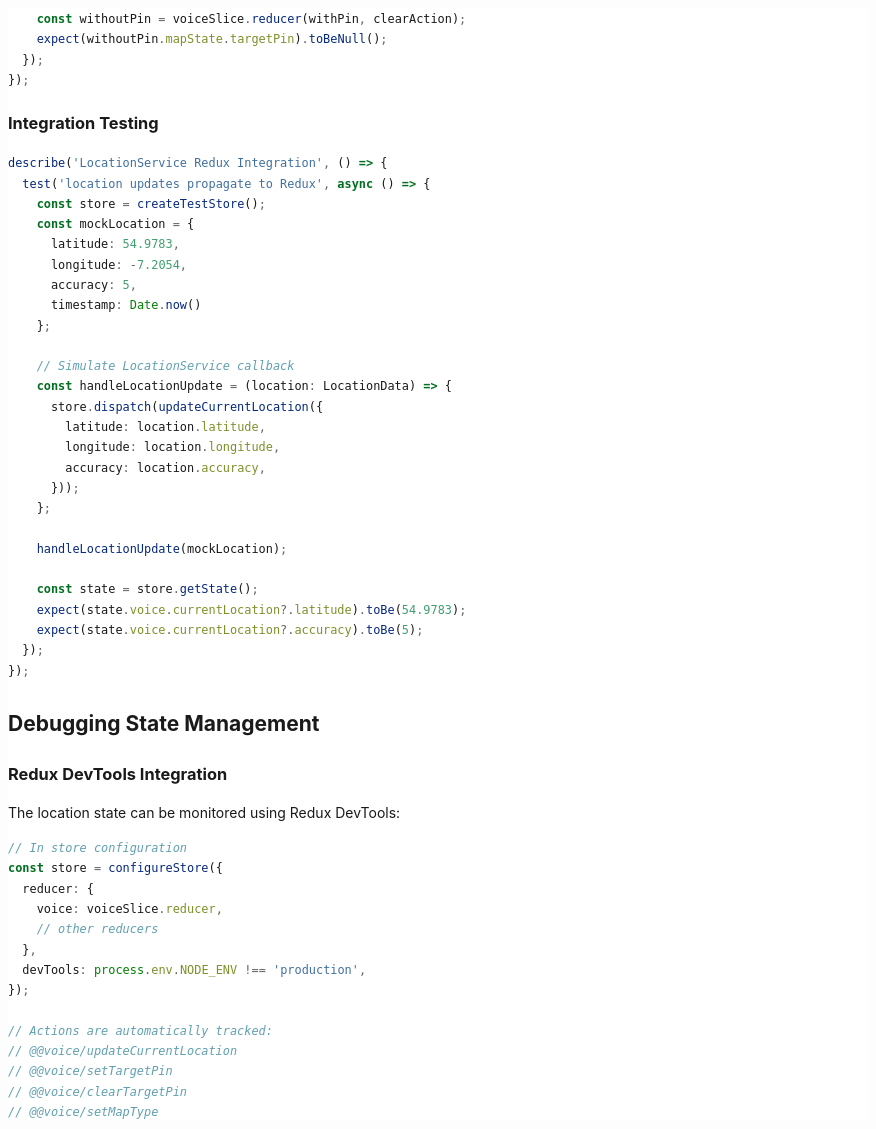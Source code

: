 ```typescript
    const withoutPin = voiceSlice.reducer(withPin, clearAction);
    expect(withoutPin.mapState.targetPin).toBeNull();
  });
});
```

### Integration Testing

```typescript
describe('LocationService Redux Integration', () => {
  test('location updates propagate to Redux', async () => {
    const store = createTestStore();
    const mockLocation = {
      latitude: 54.9783,
      longitude: -7.2054,
      accuracy: 5,
      timestamp: Date.now()
    };
    
    // Simulate LocationService callback
    const handleLocationUpdate = (location: LocationData) => {
      store.dispatch(updateCurrentLocation({
        latitude: location.latitude,
        longitude: location.longitude,
        accuracy: location.accuracy,
      }));
    };
    
    handleLocationUpdate(mockLocation);
    
    const state = store.getState();
    expect(state.voice.currentLocation?.latitude).toBe(54.9783);
    expect(state.voice.currentLocation?.accuracy).toBe(5);
  });
});
```

## Debugging State Management

### Redux DevTools Integration

The location state can be monitored using Redux DevTools:

```typescript
// In store configuration
const store = configureStore({
  reducer: {
    voice: voiceSlice.reducer,
    // other reducers
  },
  devTools: process.env.NODE_ENV !== 'production',
});

// Actions are automatically tracked:
// @@voice/updateCurrentLocation
// @@voice/setTargetPin
// @@voice/clearTargetPin
// @@voice/setMapType
```

